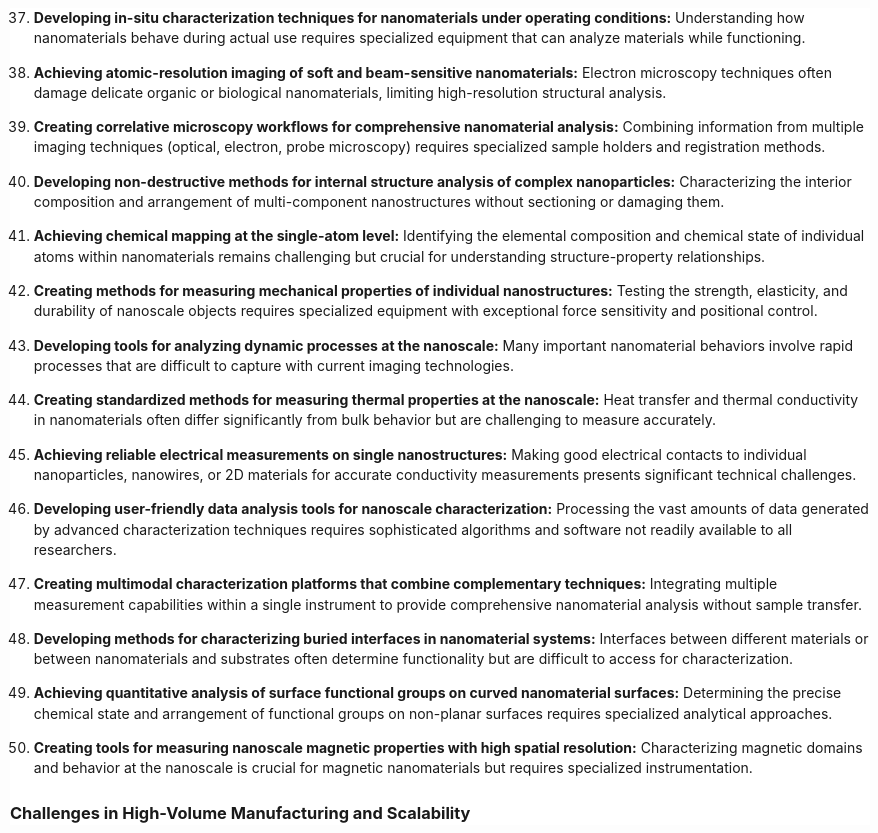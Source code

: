 37. **Developing in-situ characterization techniques for nanomaterials under operating conditions:** Understanding how nanomaterials behave during actual use requires specialized equipment that can analyze materials while functioning.

38. **Achieving atomic-resolution imaging of soft and beam-sensitive nanomaterials:** Electron microscopy techniques often damage delicate organic or biological nanomaterials, limiting high-resolution structural analysis.

39. **Creating correlative microscopy workflows for comprehensive nanomaterial analysis:** Combining information from multiple imaging techniques (optical, electron, probe microscopy) requires specialized sample holders and registration methods.

40. **Developing non-destructive methods for internal structure analysis of complex nanoparticles:** Characterizing the interior composition and arrangement of multi-component nanostructures without sectioning or damaging them.

41. **Achieving chemical mapping at the single-atom level:** Identifying the elemental composition and chemical state of individual atoms within nanomaterials remains challenging but crucial for understanding structure-property relationships.

42. **Creating methods for measuring mechanical properties of individual nanostructures:** Testing the strength, elasticity, and durability of nanoscale objects requires specialized equipment with exceptional force sensitivity and positional control.

43. **Developing tools for analyzing dynamic processes at the nanoscale:** Many important nanomaterial behaviors involve rapid processes that are difficult to capture with current imaging technologies.

44. **Creating standardized methods for measuring thermal properties at the nanoscale:** Heat transfer and thermal conductivity in nanomaterials often differ significantly from bulk behavior but are challenging to measure accurately.

45. **Achieving reliable electrical measurements on single nanostructures:** Making good electrical contacts to individual nanoparticles, nanowires, or 2D materials for accurate conductivity measurements presents significant technical challenges.

46. **Developing user-friendly data analysis tools for nanoscale characterization:** Processing the vast amounts of data generated by advanced characterization techniques requires sophisticated algorithms and software not readily available to all researchers.

47. **Creating multimodal characterization platforms that combine complementary techniques:** Integrating multiple measurement capabilities within a single instrument to provide comprehensive nanomaterial analysis without sample transfer.

48. **Developing methods for characterizing buried interfaces in nanomaterial systems:** Interfaces between different materials or between nanomaterials and substrates often determine functionality but are difficult to access for characterization.

49. **Achieving quantitative analysis of surface functional groups on curved nanomaterial surfaces:** Determining the precise chemical state and arrangement of functional groups on non-planar surfaces requires specialized analytical approaches.

50. **Creating tools for measuring nanoscale magnetic properties with high spatial resolution:** Characterizing magnetic domains and behavior at the nanoscale is crucial for magnetic nanomaterials but requires specialized instrumentation.

### Challenges in High-Volume Manufacturing and Scalability
